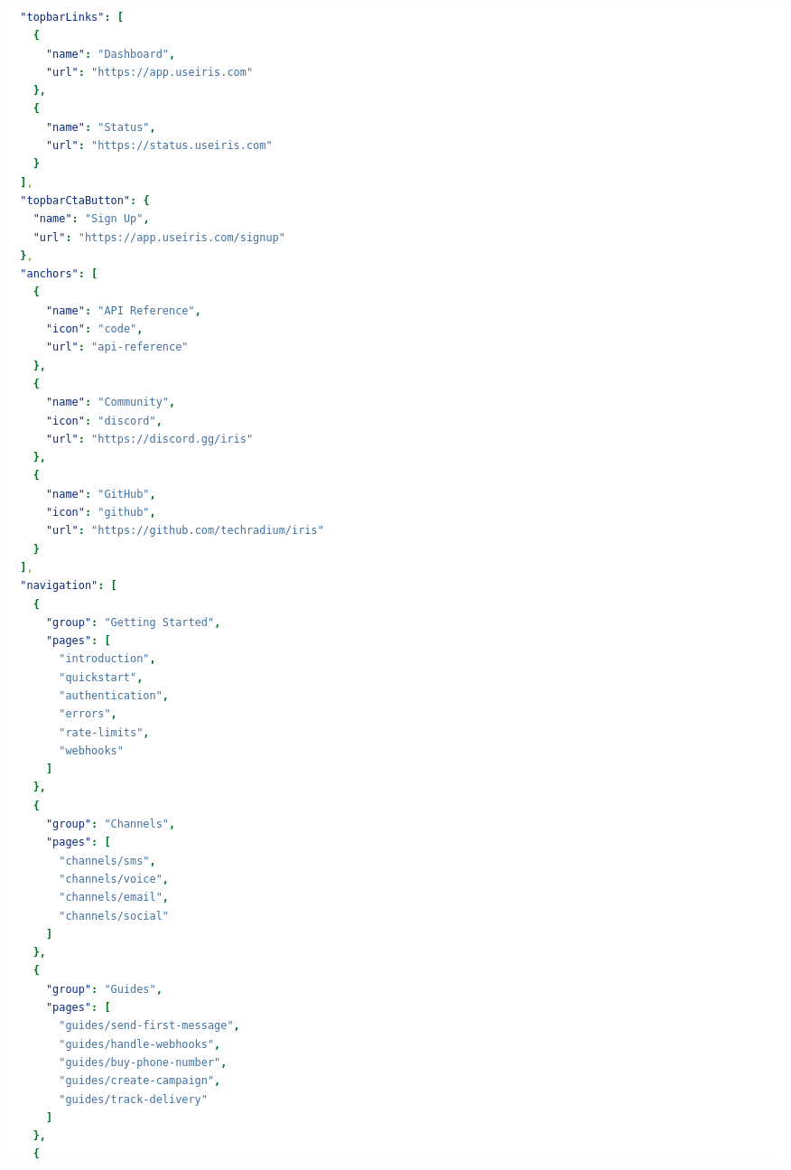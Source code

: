 ```yaml
  "topbarLinks": [
    {
      "name": "Dashboard",
      "url": "https://app.useiris.com"
    },
    {
      "name": "Status",
      "url": "https://status.useiris.com"
    }
  ],
  "topbarCtaButton": {
    "name": "Sign Up",
    "url": "https://app.useiris.com/signup"
  },
  "anchors": [
    {
      "name": "API Reference",
      "icon": "code",
      "url": "api-reference"
    },
    {
      "name": "Community",
      "icon": "discord",
      "url": "https://discord.gg/iris"
    },
    {
      "name": "GitHub",
      "icon": "github",
      "url": "https://github.com/techradium/iris"
    }
  ],
  "navigation": [
    {
      "group": "Getting Started",
      "pages": [
        "introduction",
        "quickstart",
        "authentication",
        "errors",
        "rate-limits",
        "webhooks"
      ]
    },
    {
      "group": "Channels",
      "pages": [
        "channels/sms",
        "channels/voice",
        "channels/email",
        "channels/social"
      ]
    },
    {
      "group": "Guides",
      "pages": [
        "guides/send-first-message",
        "guides/handle-webhooks",
        "guides/buy-phone-number",
        "guides/create-campaign",
        "guides/track-delivery"
      ]
    },
    {
```
